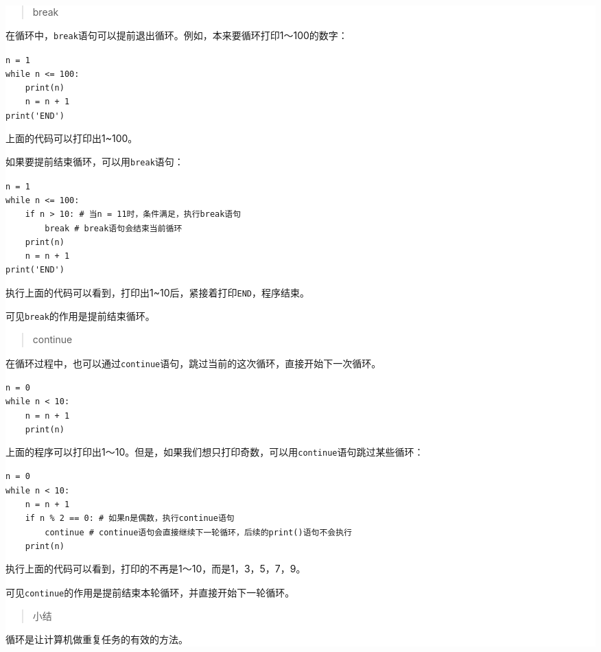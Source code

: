 

> break

在循环中，`break`语句可以提前退出循环。例如，本来要循环打印1～100的数字：

```
n = 1
while n <= 100:
    print(n)
    n = n + 1
print('END')
```

上面的代码可以打印出1~100。

如果要提前结束循环，可以用`break`语句：

```
n = 1
while n <= 100:
    if n > 10: # 当n = 11时，条件满足，执行break语句
        break # break语句会结束当前循环
    print(n)
    n = n + 1
print('END')
```

执行上面的代码可以看到，打印出1~10后，紧接着打印`END`，程序结束。

可见`break`的作用是提前结束循环。

> continue

在循环过程中，也可以通过`continue`语句，跳过当前的这次循环，直接开始下一次循环。

```
n = 0
while n < 10:
    n = n + 1
    print(n)
```

上面的程序可以打印出1～10。但是，如果我们想只打印奇数，可以用`continue`语句跳过某些循环：

```
n = 0
while n < 10:
    n = n + 1
    if n % 2 == 0: # 如果n是偶数，执行continue语句
        continue # continue语句会直接继续下一轮循环，后续的print()语句不会执行
    print(n)
```

执行上面的代码可以看到，打印的不再是1～10，而是1，3，5，7，9。

可见`continue`的作用是提前结束本轮循环，并直接开始下一轮循环。

> 小结

循环是让计算机做重复任务的有效的方法。
